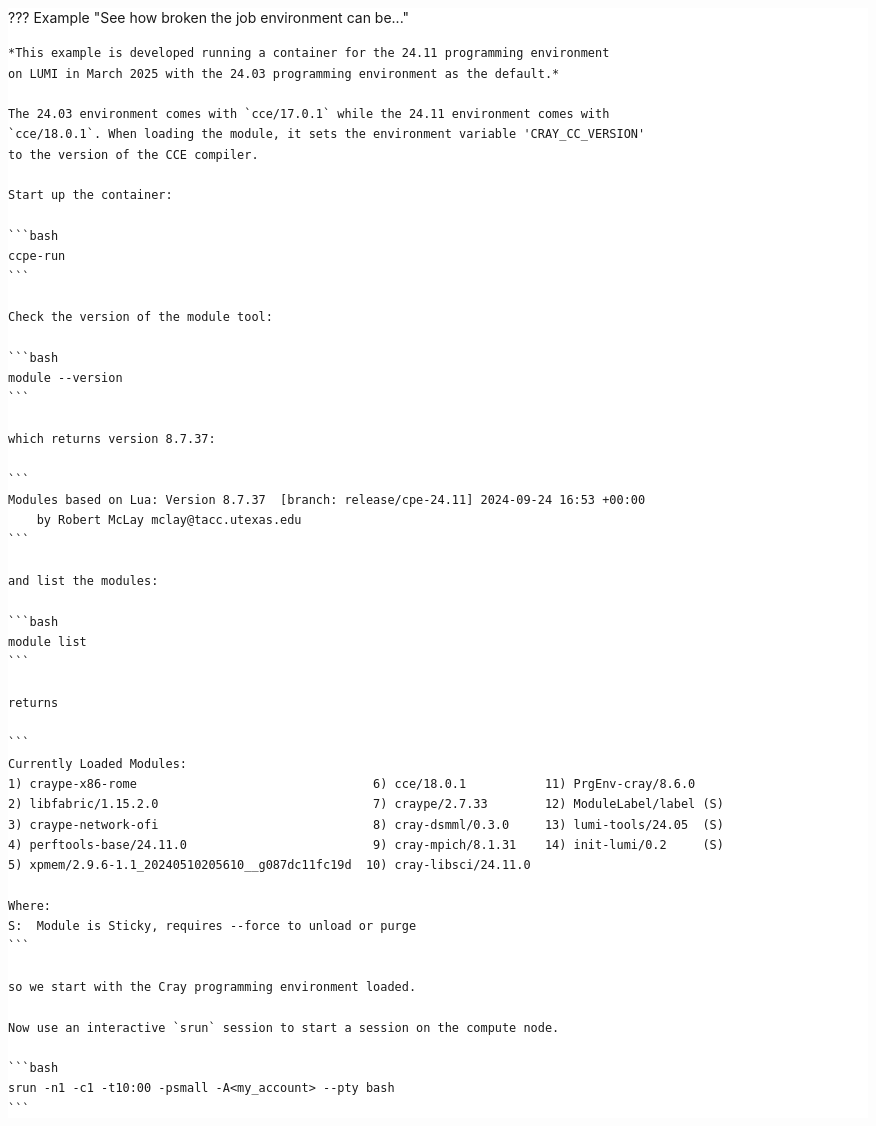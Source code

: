 ??? Example "See how broken the job environment can be..."

    *This example is developed running a container for the 24.11 programming environment
    on LUMI in March 2025 with the 24.03 programming environment as the default.*

    The 24.03 environment comes with `cce/17.0.1` while the 24.11 environment comes with
    `cce/18.0.1`. When loading the module, it sets the environment variable 'CRAY_CC_VERSION'
    to the version of the CCE compiler.

    Start up the container:

    ```bash
    ccpe-run
    ```

    Check the version of the module tool:

    ```bash
    module --version
    ```

    which returns version 8.7.37:

    ```
    Modules based on Lua: Version 8.7.37  [branch: release/cpe-24.11] 2024-09-24 16:53 +00:00
        by Robert McLay mclay@tacc.utexas.edu    
    ```
    
    and list the modules:

    ```bash
    module list
    ```

    returns

    ```
    Currently Loaded Modules:
    1) craype-x86-rome                                 6) cce/18.0.1           11) PrgEnv-cray/8.6.0
    2) libfabric/1.15.2.0                              7) craype/2.7.33        12) ModuleLabel/label (S)
    3) craype-network-ofi                              8) cray-dsmml/0.3.0     13) lumi-tools/24.05  (S)
    4) perftools-base/24.11.0                          9) cray-mpich/8.1.31    14) init-lumi/0.2     (S)
    5) xpmem/2.9.6-1.1_20240510205610__g087dc11fc19d  10) cray-libsci/24.11.0

    Where:
    S:  Module is Sticky, requires --force to unload or purge
    ```

    so we start with the Cray programming environment loaded.

    Now use an interactive `srun` session to start a session on the compute node.

    ```bash
    srun -n1 -c1 -t10:00 -psmall -A<my_account> --pty bash
    ```
